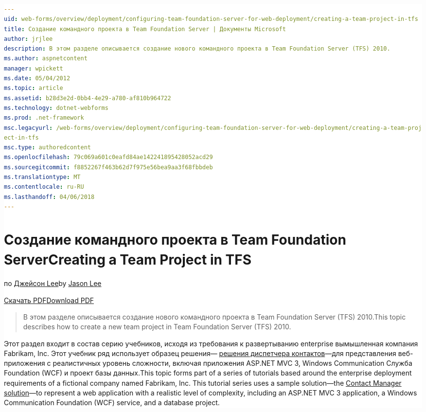 ```yaml
---
uid: web-forms/overview/deployment/configuring-team-foundation-server-for-web-deployment/creating-a-team-project-in-tfs
title: Создание командного проекта в Team Foundation Server | Документы Microsoft
author: jrjlee
description: В этом разделе описывается создание нового командного проекта в Team Foundation Server (TFS) 2010.
ms.author: aspnetcontent
manager: wpickett
ms.date: 05/04/2012
ms.topic: article
ms.assetid: b28d3e2d-0bb4-4e29-a780-af810b964722
ms.technology: dotnet-webforms
ms.prod: .net-framework
msc.legacyurl: /web-forms/overview/deployment/configuring-team-foundation-server-for-web-deployment/creating-a-team-project-in-tfs
msc.type: authoredcontent
ms.openlocfilehash: 79c069a601c0eafd84ae142241895428052acd29
ms.sourcegitcommit: f8852267f463b62d7f975e56bea9aa3f68fbbdeb
ms.translationtype: MT
ms.contentlocale: ru-RU
ms.lasthandoff: 04/06/2018
---
```

<a name="creating-a-team-project-in-tfs"></a><span data-ttu-id="b0523-103">Создание командного проекта в Team Foundation Server</span><span class="sxs-lookup"><span data-stu-id="b0523-103">Creating a Team Project in TFS</span></span>
====================
<span data-ttu-id="b0523-104">по [Джейсон Lee](https://github.com/jrjlee)</span><span class="sxs-lookup"><span data-stu-id="b0523-104">by [Jason Lee](https://github.com/jrjlee)</span></span>

[<span data-ttu-id="b0523-105">Скачать PDF</span><span class="sxs-lookup"><span data-stu-id="b0523-105">Download PDF</span></span>](https://msdnshared.blob.core.windows.net/media/MSDNBlogsFS/prod.evol.blogs.msdn.com/CommunityServer.Blogs.Components.WeblogFiles/00/00/00/63/56/8130.DeployingWebAppsInEnterpriseScenarios.pdf)

> <span data-ttu-id="b0523-106">В этом разделе описывается создание нового командного проекта в Team Foundation Server (TFS) 2010.</span><span class="sxs-lookup"><span data-stu-id="b0523-106">This topic describes how to create a new team project in Team Foundation Server (TFS) 2010.</span></span>


<span data-ttu-id="b0523-107">Этот раздел входит в состав серию учебников, исходя из требования к развертыванию enterprise вымышленная компания Fabrikam, Inc. Этот учебник ряд использует образец решения&#x2014; [решения диспетчера контактов](../web-deployment-in-the-enterprise/the-contact-manager-solution.md)&#x2014;для представления веб-приложения с реалистичных уровень сложности, включая приложения ASP.NET MVC 3, Windows Communication Служба Foundation (WCF) и проект базы данных.</span><span class="sxs-lookup"><span data-stu-id="b0523-107">This topic forms part of a series of tutorials based around the enterprise deployment requirements of a fictional company named Fabrikam, Inc. This tutorial series uses a sample solution&#x2014;the [Contact Manager solution](../web-deployment-in-the-enterprise/the-contact-manager-solution.md)&#x2014;to represent a web application with a realistic level of complexity, including an ASP.NET MVC 3 application, a Windows Communication Foundation (WCF) service, and a database project.</span></span>
